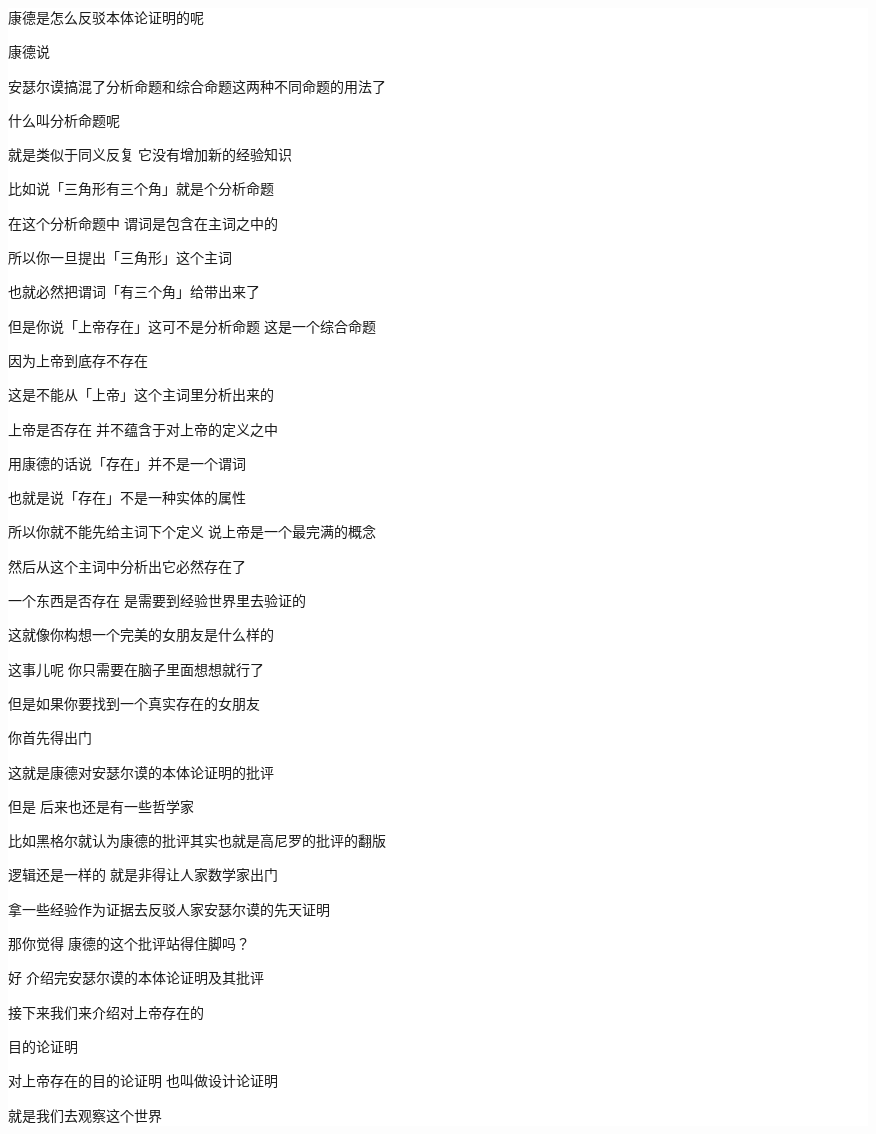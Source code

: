 康德是怎么反驳本体论证明的呢

康德说

安瑟尔谟搞混了分析命题和综合命题这两种不同命题的用法了

什么叫分析命题呢

就是类似于同义反复 它没有增加新的经验知识

比如说「三角形有三个角」就是个分析命题

在这个分析命题中 谓词是包含在主词之中的

所以你一旦提出「三角形」这个主词

也就必然把谓词「有三个角」给带出来了

但是你说「上帝存在」这可不是分析命题 这是一个综合命题

因为上帝到底存不存在

这是不能从「上帝」这个主词里分析出来的

上帝是否存在 并不蕴含于对上帝的定义之中

用康德的话说「存在」并不是一个谓词

也就是说「存在」不是一种实体的属性

所以你就不能先给主词下个定义 说上帝是一个最完满的概念

然后从这个主词中分析出它必然存在了

一个东西是否存在 是需要到经验世界里去验证的

这就像你构想一个完美的女朋友是什么样的

这事儿呢 你只需要在脑子里面想想就行了

但是如果你要找到一个真实存在的女朋友

你首先得出门

这就是康德对安瑟尔谟的本体论证明的批评

但是 后来也还是有一些哲学家

比如黑格尔就认为康德的批评其实也就是高尼罗的批评的翻版

逻辑还是一样的 就是非得让人家数学家出门

拿一些经验作为证据去反驳人家安瑟尔谟的先天证明

那你觉得 康德的这个批评站得住脚吗？

好 介绍完安瑟尔谟的本体论证明及其批评

接下来我们来介绍对上帝存在的

目的论证明

对上帝存在的目的论证明 也叫做设计论证明

就是我们去观察这个世界
